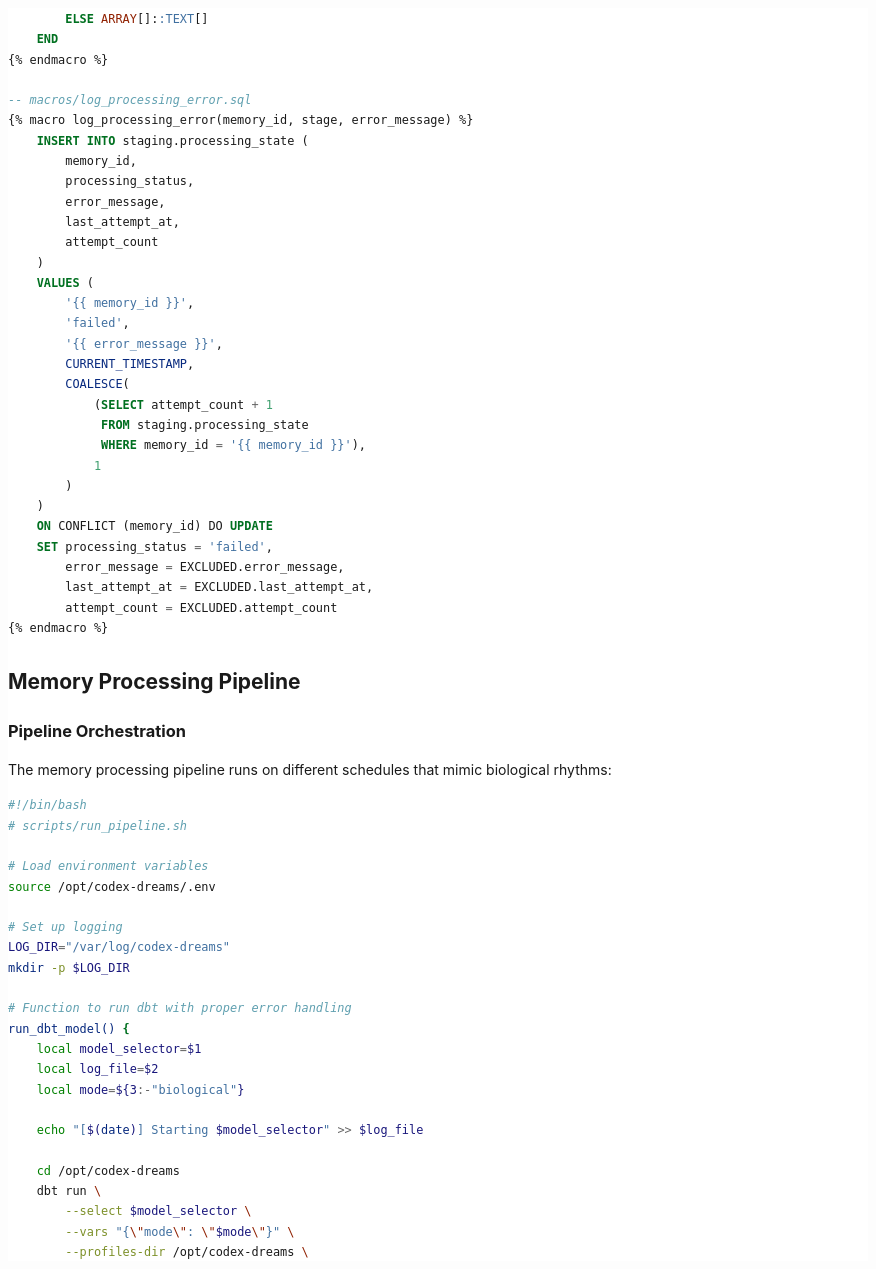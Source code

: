 ```sql
        ELSE ARRAY[]::TEXT[]
    END
{% endmacro %}

-- macros/log_processing_error.sql
{% macro log_processing_error(memory_id, stage, error_message) %}
    INSERT INTO staging.processing_state (
        memory_id,
        processing_status,
        error_message,
        last_attempt_at,
        attempt_count
    )
    VALUES (
        '{{ memory_id }}',
        'failed',
        '{{ error_message }}',
        CURRENT_TIMESTAMP,
        COALESCE(
            (SELECT attempt_count + 1 
             FROM staging.processing_state 
             WHERE memory_id = '{{ memory_id }}'),
            1
        )
    )
    ON CONFLICT (memory_id) DO UPDATE
    SET processing_status = 'failed',
        error_message = EXCLUDED.error_message,
        last_attempt_at = EXCLUDED.last_attempt_at,
        attempt_count = EXCLUDED.attempt_count
{% endmacro %}
```

## Memory Processing Pipeline

### Pipeline Orchestration

The memory processing pipeline runs on different schedules that mimic biological rhythms:

```bash
#!/bin/bash
# scripts/run_pipeline.sh

# Load environment variables
source /opt/codex-dreams/.env

# Set up logging
LOG_DIR="/var/log/codex-dreams"
mkdir -p $LOG_DIR

# Function to run dbt with proper error handling
run_dbt_model() {
    local model_selector=$1
    local log_file=$2
    local mode=${3:-"biological"}
    
    echo "[$(date)] Starting $model_selector" >> $log_file
    
    cd /opt/codex-dreams
    dbt run \
        --select $model_selector \
        --vars "{\"mode\": \"$mode\"}" \
        --profiles-dir /opt/codex-dreams \
```